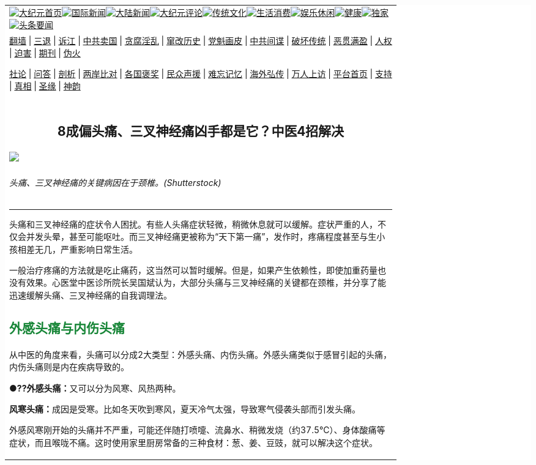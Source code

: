 <a name="1" id="1" target="_blank"></a><span id="1"></span>
<table align=center border="0"><tr><td colspan="2" VALIGN=TOP><a href="https://github.com/19920513/djy/blob/master/gb/nf1351518.md#1"><img src="https://raw.githubusercontent.com/19920513/www/master/t/djy/1.jpg" title="大纪元首页" alt="大纪元首页"></a><a href="https://github.com/19920513/djy/blob/master/gb/n24hr.md#1"><img src="https://raw.githubusercontent.com/19920513/www/master/t/djy/3.jpg" title="国际新闻" alt="国际新闻"></a><a href="https://github.com/19920513/djy/blob/master/gb/nsc413.md#1"><img src="https://raw.githubusercontent.com/19920513/www/master/t/djy/4.jpg" title="大陆新闻" alt="大陆新闻"></a><a href="https://github.com/19920513/djy/blob/master/gb/news392.md#1"><img src="https://raw.githubusercontent.com/19920513/www/master/t/djy/5.jpg" title="大纪元评论" alt="大纪元评论"></a><a href="https://github.com/19920513/djy/blob/master/gb/news2007.md#1"><img src="https://raw.githubusercontent.com/19920513/www/master/t/djy/6.jpg" title="传统文化" alt="传统文化"></a><a href="https://github.com/19920513/djy/blob/master/gb/news2008.md#1"><img src="https://raw.githubusercontent.com/19920513/www/master/t/djy/7.jpg" title="生活消费" alt="生活消费"></a><a href="https://github.com/19920513/djy/blob/master/gb/ncyule.md#1"><img src="https://raw.githubusercontent.com/19920513/www/master/t/djy/8.jpg" title="娱乐休闲" alt="娱乐休闲"></a><a href="https://github.com/19920513/djy/blob/master/gb/nsc1002.md#1"><img src="https://raw.githubusercontent.com/19920513/www/master/t/djy/9.jpg" title="健康" alt="健康"></a><a href="https://github.com/19920513/djy/blob/master/gb/nf6092.md#1"><img src="https://raw.githubusercontent.com/19920513/www/master/t/djy/10a.jpg" title="独家" alt="独家"></a><a href="https://github.com/19920513/djy/blob/master/gb/nf4514.md#1"><img src="https://raw.githubusercontent.com/19920513/www/master/t/djy/12a.jpg" title="头条要闻" alt="头条要闻"></a></td></tr>
<tr><td colspan="2" VALIGN=TOP><a target="_blank" href="https://github.com/19920513/www/blob/master/README.md?zsrh#1">翻墙</a> | <a target="_blank" href="https://github.com/19920513/djy/blob/master/gb/nf5657.md#1">三退</a> | <a target="_blank" href="https://github.com/19920513/djy/blob/master/gb/nf6124.md#1">诉江</a> | <a target="_blank" href="https://github.com/19920513/djy/blob/master/gb/nf1176117.md#1">中共卖国</a> | <a target="_blank" href="https://github.com/19920513/djy/blob/master/gb/nf5773.md#1">贪腐淫乱</a> | <a target="_blank" href="https://github.com/19920513/djy/blob/master/gb/nf1176115.md#1">窜改历史</a> | <a target="_blank" href="https://github.com/19920513/djy/blob/master/gb/nf1176107.md#1">党魁画皮</a> | <a target="_blank" href="https://github.com/19920513/djy/blob/master/gb/nf1320400.md#1">中共间谍</a> | <a target="_blank" href="https://github.com/19920513/djy/blob/master/gb/nf1176114.md#1">破坏传统</a> | <a target="_blank" href="https://github.com/19920513/ntdtv/blob/master/gb/prog447_1.md#1">恶贯满盈</a> | <a target="_blank" href="https://github.com/19920513/djy/blob/master/gb/ncid278.md#1">人权</a> | <a target="_blank" href="https://github.com/19920513/djy/blob/master/gb/nf1176111.md#1">迫害</a> | <a target="_blank" href="https://gitlab.com/szzdlab/mh-qikan/blob/master/README.md#1">期刊</a> | <a target="_blank" href="https://github.com/19920513/djy/blob/master/gb/nf5562.md#1">伪火</a></p><p><a target="_blank" href="https://github.com/19920513/djy/blob/master/gb/9p.md#1">社论</a> | <a target="_blank" href="https://github.com/19920513/djy/blob/master/gb/nf4378.md#1">问答</a> | <a target="_blank" href="https://github.com/19920513/djy/blob/master/gb/nf5792.md#1">剖析</a> | <a target="_blank" href="https://github.com/19920513/djy/blob/master/gb/nf5735.md#1">两岸比对</a> | <a target="_blank" href="https://github.com/19920513/djy/blob/master/gb/nf6119.md#1">各国褒奖</a> | <a target="_blank" href="https://github.com/19920513/djy/blob/master/gb/nf6120.md#1">民众声援</a> | <a target="_blank" href="https://github.com/19920513/djy/blob/master/gb/nf1188594.md#1">难忘记忆</a> | <a target="_blank" href="https://github.com/19920513/djy/blob/master/gb/nf3180.md#1">海外弘传</a> | <a target="_blank" href="https://github.com/19920513/djy/blob/master/gb/nf5410.md#1">万人上访</a> | <a target="_blank" href="https://github.com/19920513/www/blob/master/README.md?zsrh#1">平台首页</a> | <a target="_blank" href="https://github.com/19920513/djy/blob/master/gb/nf4386.md#1">支持</a> | <a target="_blank" href="https://github.com/19920513/djy/blob/master/gb/nf4389.md#1">真相</a> | <a target="_blank" href="https://github.com/19920513/djy/blob/master/gb/nf5790.md#1">圣缘</a> | <a target="_blank" href="https://github.com/19920513/djy/blob/master/gb/nf4786.md#1">神韵</a></td></tr>
<tr><td VALIGN=TOP width="626"><h2 align=center>8成偏头痛、三叉神经痛凶手都是它？中医4招解决</h2>
<img width="600" src="https://i.epochtimes.com/assets/uploads/2022/09/id13832470-shutterstock_710138956-600x400.jpg" />
<h6>头痛、三叉神经痛的关键病因在于颈椎。(Shutterstock)
</h6>
<hr>
<p><ahref="https://github.com/19920513/djy/blob/master/gb/tag/%E5%A4%B4%E7%97%9B.md#1">头痛</a>和<ahref="https://github.com/19920513/djy/blob/master/gb/tag/%E4%B8%89%E5%8F%89%E7%A5%9E%E7%BB%8F%E7%97%9B.md#1">三叉神经痛</a>的症状令人困扰。有些人头痛症状轻微，稍微休息就可以缓解。症状严重的人，不仅会并发头晕，甚至可能呕吐。而三叉神经痛更被称为“天下第一痛”，发作时，疼痛程度甚至与生小孩相差无几，严重影响日常生活。</p>
<p>一般治疗疼痛的方法就是吃止痛药，这当然可以暂时缓解。但是，如果产生依赖性，即使加重药量也没有效果。心医堂中医诊所院长吴国斌认为，大部分<ahref="https://github.com/19920513/djy/blob/master/gb/tag/%E5%A4%B4%E7%97%9B.md#1">头痛</a>与<ahref="https://github.com/19920513/djy/blob/master/gb/tag/%E4%B8%89%E5%8F%89%E7%A5%9E%E7%BB%8F%E7%97%9B.md#1">三叉神经痛</a>的关键都在<ahref="https://github.com/19920513/djy/blob/master/gb/tag/%E9%A2%88%E6%A4%8E.md#1">颈椎</a>，并分享了能迅速缓解头痛、三叉神经痛的自我调理法。</p>
<h2><strong><span style="color: #188638;">外感头痛与内伤头痛</span></strong></h2>
<p>从中医的角度来看，头痛可以分成2大类型：外感头痛、内伤头痛。外感头痛类似于感冒引起的头痛，内伤头痛则是内在疾病导致的。</p>
<p><strong>●??外感头痛：</strong>又可以分为风寒、风热两种。</p>
<p><strong>风寒头痛：</strong>成因是受寒。比如冬天吹到寒风，夏天冷气太强，导致寒气侵袭头部而引发头痛。</p>
<p>外感风寒刚开始的头痛并不严重，可能还伴随打喷嚏、流鼻水、稍微发烧（约37.5℃）、身体酸痛等症状，而且喉咙不痛。这时使用家里厨房常备的三种食材：葱、姜、豆豉，就可以解决这个症状。</p>